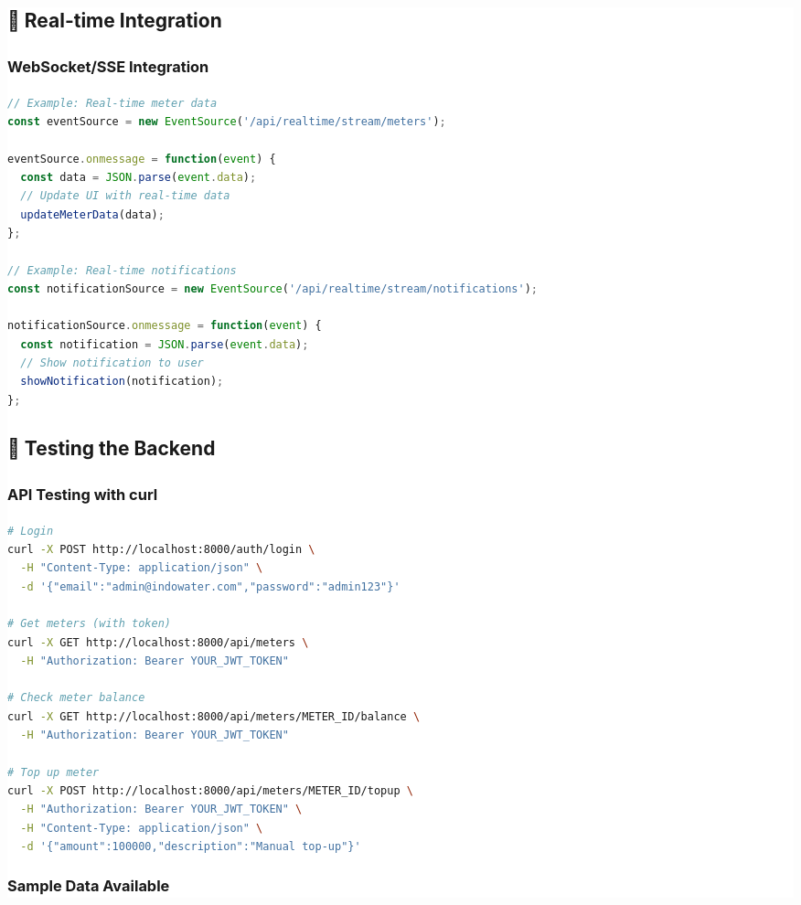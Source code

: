 ## 📡 Real-time Integration

### WebSocket/SSE Integration

```javascript
// Example: Real-time meter data
const eventSource = new EventSource('/api/realtime/stream/meters');

eventSource.onmessage = function(event) {
  const data = JSON.parse(event.data);
  // Update UI with real-time data
  updateMeterData(data);
};

// Example: Real-time notifications
const notificationSource = new EventSource('/api/realtime/stream/notifications');

notificationSource.onmessage = function(event) {
  const notification = JSON.parse(event.data);
  // Show notification to user
  showNotification(notification);
};
```

## 🧪 Testing the Backend

### API Testing with curl

```bash
# Login
curl -X POST http://localhost:8000/auth/login \
  -H "Content-Type: application/json" \
  -d '{"email":"admin@indowater.com","password":"admin123"}'

# Get meters (with token)
curl -X GET http://localhost:8000/api/meters \
  -H "Authorization: Bearer YOUR_JWT_TOKEN"

# Check meter balance
curl -X GET http://localhost:8000/api/meters/METER_ID/balance \
  -H "Authorization: Bearer YOUR_JWT_TOKEN"

# Top up meter
curl -X POST http://localhost:8000/api/meters/METER_ID/topup \
  -H "Authorization: Bearer YOUR_JWT_TOKEN" \
  -H "Content-Type: application/json" \
  -d '{"amount":100000,"description":"Manual top-up"}'
```

### Sample Data Available
